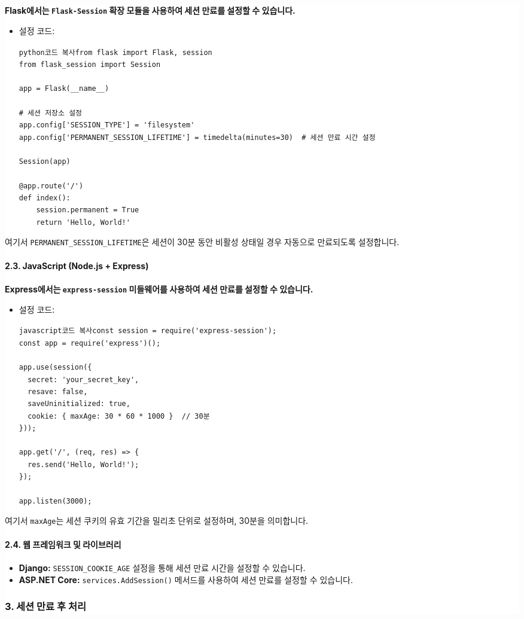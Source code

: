 **Flask에서는 `Flask-Session` 확장 모듈을 사용하여 세션 만료를 설정할 수 있습니다.**

- 설정 코드:

  ```
  python코드 복사from flask import Flask, session
  from flask_session import Session
  
  app = Flask(__name__)
  
  # 세션 저장소 설정
  app.config['SESSION_TYPE'] = 'filesystem'
  app.config['PERMANENT_SESSION_LIFETIME'] = timedelta(minutes=30)  # 세션 만료 시간 설정
  
  Session(app)
  
  @app.route('/')
  def index():
      session.permanent = True
      return 'Hello, World!'
  ```

여기서 `PERMANENT_SESSION_LIFETIME`은 세션이 30분 동안 비활성 상태일 경우 자동으로 만료되도록 설정합니다.

#### 2.3. **JavaScript (Node.js + Express)**

**Express에서는 `express-session` 미들웨어를 사용하여 세션 만료를 설정할 수 있습니다.**

- 설정 코드:

  ```
  javascript코드 복사const session = require('express-session');
  const app = require('express')();
  
  app.use(session({
    secret: 'your_secret_key',
    resave: false,
    saveUninitialized: true,
    cookie: { maxAge: 30 * 60 * 1000 }  // 30분
  }));
  
  app.get('/', (req, res) => {
    res.send('Hello, World!');
  });
  
  app.listen(3000);
  ```

여기서 `maxAge`는 세션 쿠키의 유효 기간을 밀리초 단위로 설정하며, 30분을 의미합니다.

#### 2.4. **웹 프레임워크 및 라이브러리**

- **Django:** `SESSION_COOKIE_AGE` 설정을 통해 세션 만료 시간을 설정할 수 있습니다.
- **ASP.NET Core:** `services.AddSession()` 메서드를 사용하여 세션 만료를 설정할 수 있습니다.

### 3. **세션 만료 후 처리**
